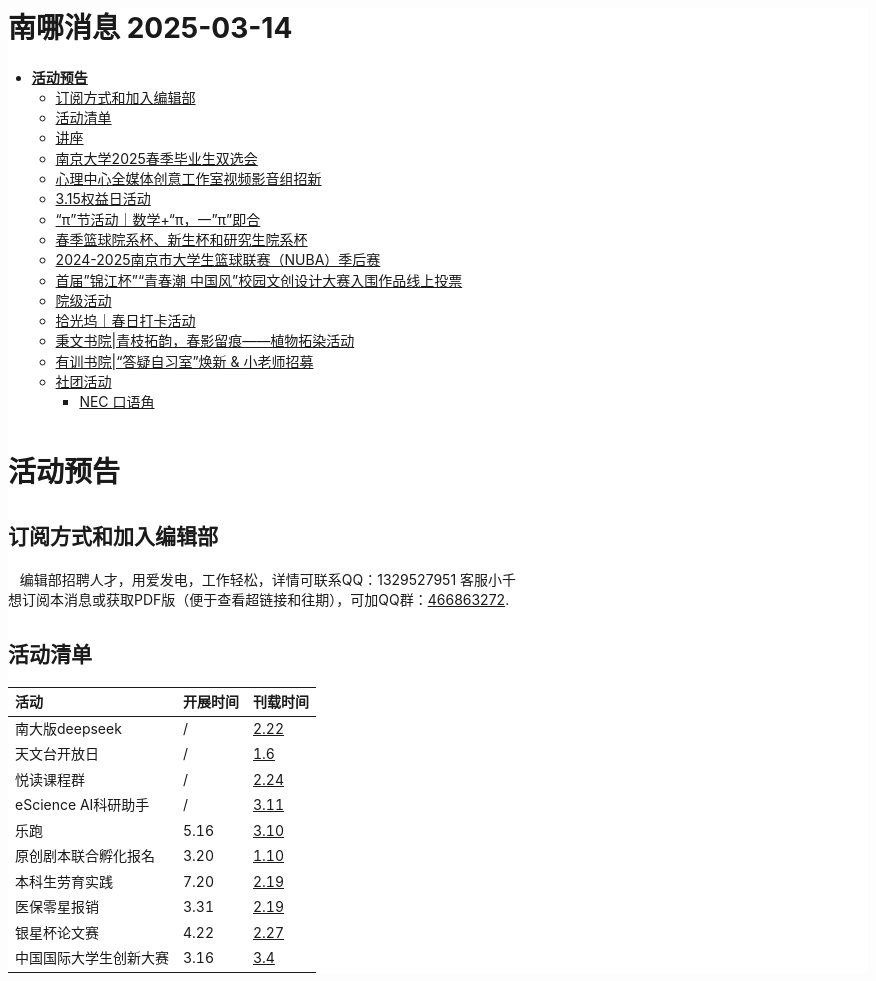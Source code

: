 # 南哪消息 2025-03-14

-   <a href="#活动预告" id="toc-活动预告"><strong>活动预告</strong></a>
    -   <a href="#订阅方式和加入编辑部"
        id="toc-订阅方式和加入编辑部">订阅方式和加入编辑部</a>
    -   <a href="#活动清单" id="toc-活动清单">活动清单</a>
    -   <a href="#讲座" id="toc-讲座">讲座</a>
    -   <a href="#南京大学2025春季毕业生双选会"
        id="toc-南京大学2025春季毕业生双选会">南京大学2025春季毕业生双选会</a>
    -   <a href="#心理中心全媒体创意工作室视频影音组招新"
        id="toc-心理中心全媒体创意工作室视频影音组招新">心理中心全媒体创意工作室视频影音组招新</a>
    -   <a href="#权益日活动" id="toc-权益日活动">3.15权益日活动</a>
    -   <a href="#π节活动数学π一π即合"
        id="toc-π节活动数学π一π即合">“π”节活动｜数学+“π，一”π”即合</a>
    -   <a href="#春季篮球院系杯新生杯和研究生院系杯"
        id="toc-春季篮球院系杯新生杯和研究生院系杯">春季篮球院系杯、新生杯和研究生院系杯</a>
    -   <a href="#南京市大学生篮球联赛nuba季后赛"
        id="toc-南京市大学生篮球联赛nuba季后赛">2024-2025南京市大学生篮球联赛（NUBA）季后赛</a>
    -   <a href="#首届锦江杯青春潮-中国风校园文创设计大赛入围作品线上投票"
        id="toc-首届锦江杯青春潮-中国风校园文创设计大赛入围作品线上投票">首届”锦江杯”“青春潮
        中国风”校园文创设计大赛入围作品线上投票</a>
    -   <a href="#院级活动" id="toc-院级活动">院级活动</a>
    -   <a href="#拾光坞春日打卡活动"
        id="toc-拾光坞春日打卡活动">拾光坞｜春日打卡活动</a>
    -   <a href="#秉文书院青枝拓韵春影留痕植物拓染活动"
        id="toc-秉文书院青枝拓韵春影留痕植物拓染活动">秉文书院|青枝拓韵，春影留痕——植物拓染活动</a>
    -   <a href="#有训书院答疑自习室焕新-小老师招募"
        id="toc-有训书院答疑自习室焕新-小老师招募">有训书院|“答疑自习室”焕新
        &amp; 小老师招募</a>
    -   <a href="#社团活动" id="toc-社团活动">社团活动</a>
        -   <a href="#nec-口语角" id="toc-nec-口语角">NEC 口语角</a>

# **活动预告**

## 订阅方式和加入编辑部

   编辑部招聘人才，用爱发电，工作轻松，详情可联系QQ：1329527951
客服小千  
想订阅本消息或获取PDF版（便于查看超链接和往期），可加QQ群：[466863272](https://qm.qq.com/q/4HL41Nt3sQ).

## 活动清单

| 活动                   | 开展时间 | 刊载时间                                          |
|:-----------------------|:---------|:--------------------------------------------------|
| 南大版deepseek         | /        | [2.22](https://nik-nul.github.io/news/2025-02-22) |
| 天文台开放日           | /        | [1.6](https://nik-nul.github.io/news/2025-01-06)  |
| 悦读课程群             | /        | [2.24](https://nik-nul.github.io/news/2025-02-24) |
| eScience AI科研助手    | /        | [3.11](https://nik-nul.github.io/news/2025-03-11) |
| 乐跑                   | 5.16     | [3.10](https://nik-nul.github.io/news/2025-03-10) |
| 原创剧本联合孵化报名   | 3.20     | [1.10](https://nik-nul.github.io/news/2025-01-10) |
| 本科生劳育实践         | 7.20     | [2.19](https://nik-nul.github.io/news/2025-02-19) |
| 医保零星报销           | 3.31     | [2.19](https://nik-nul.github.io/news/2025-02-19) |
| 银星杯论文赛           | 4.22     | [2.27](https://nik-nul.github.io/news/2025-02-27) |
| 中国国际大学生创新大赛 | 3.16     | [3.4](https://nik-nul.github.io/news/2025-03-04)  |